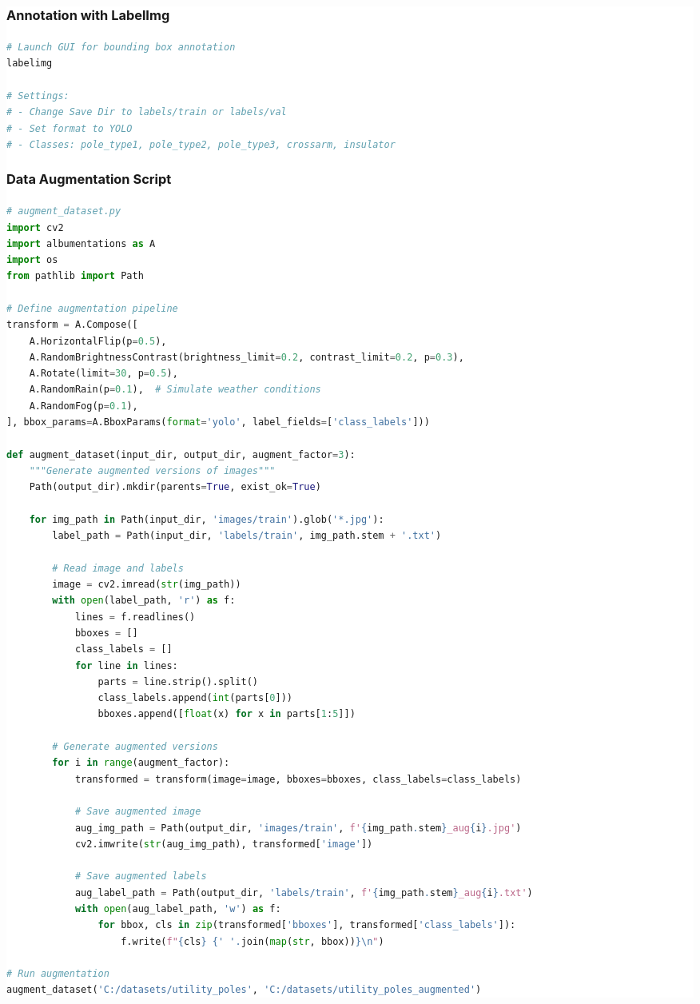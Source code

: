 ### Annotation with LabelImg
```bash
# Launch GUI for bounding box annotation
labelimg

# Settings:
# - Change Save Dir to labels/train or labels/val
# - Set format to YOLO
# - Classes: pole_type1, pole_type2, pole_type3, crossarm, insulator
```

### Data Augmentation Script
```python
# augment_dataset.py
import cv2
import albumentations as A
import os
from pathlib import Path

# Define augmentation pipeline
transform = A.Compose([
    A.HorizontalFlip(p=0.5),
    A.RandomBrightnessContrast(brightness_limit=0.2, contrast_limit=0.2, p=0.3),
    A.Rotate(limit=30, p=0.5),
    A.RandomRain(p=0.1),  # Simulate weather conditions
    A.RandomFog(p=0.1),
], bbox_params=A.BboxParams(format='yolo', label_fields=['class_labels']))

def augment_dataset(input_dir, output_dir, augment_factor=3):
    """Generate augmented versions of images"""
    Path(output_dir).mkdir(parents=True, exist_ok=True)
    
    for img_path in Path(input_dir, 'images/train').glob('*.jpg'):
        label_path = Path(input_dir, 'labels/train', img_path.stem + '.txt')
        
        # Read image and labels
        image = cv2.imread(str(img_path))
        with open(label_path, 'r') as f:
            lines = f.readlines()
            bboxes = []
            class_labels = []
            for line in lines:
                parts = line.strip().split()
                class_labels.append(int(parts[0]))
                bboxes.append([float(x) for x in parts[1:5]])
        
        # Generate augmented versions
        for i in range(augment_factor):
            transformed = transform(image=image, bboxes=bboxes, class_labels=class_labels)
            
            # Save augmented image
            aug_img_path = Path(output_dir, 'images/train', f'{img_path.stem}_aug{i}.jpg')
            cv2.imwrite(str(aug_img_path), transformed['image'])
            
            # Save augmented labels
            aug_label_path = Path(output_dir, 'labels/train', f'{img_path.stem}_aug{i}.txt')
            with open(aug_label_path, 'w') as f:
                for bbox, cls in zip(transformed['bboxes'], transformed['class_labels']):
                    f.write(f"{cls} {' '.join(map(str, bbox))}\n")

# Run augmentation
augment_dataset('C:/datasets/utility_poles', 'C:/datasets/utility_poles_augmented')
```
